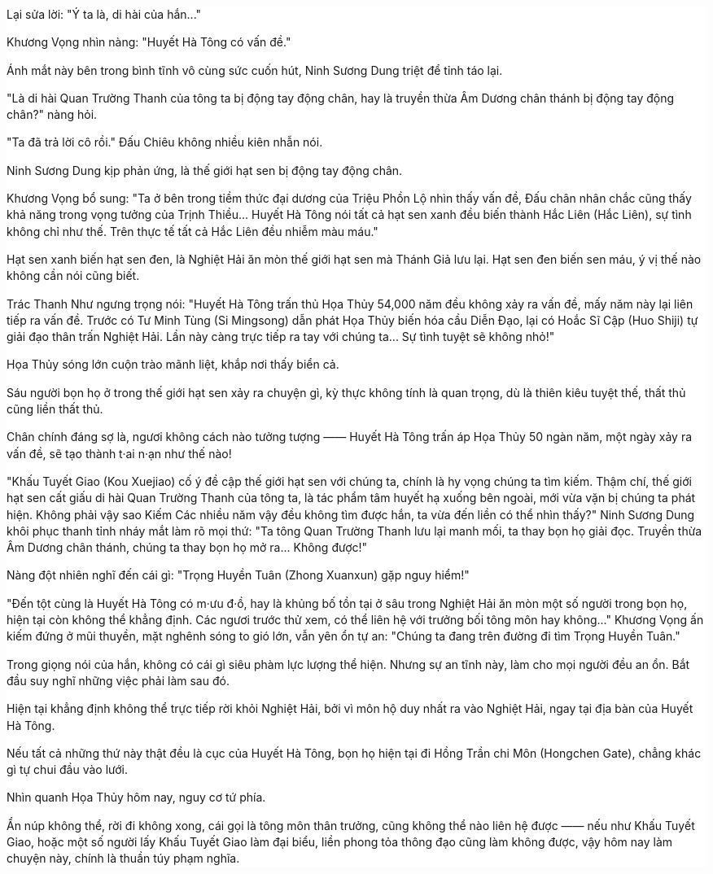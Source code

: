 Lại sửa lời: "Ý ta là, di hài của hắn..."

Khương Vọng nhìn nàng: "Huyết Hà Tông có vấn đề."

Ánh mắt này bên trong bình tĩnh vô cùng sức cuốn hút, Ninh Sương Dung triệt để tỉnh táo lại.

"Là di hài Quan Trường Thanh của tông ta bị động tay động chân, hay là truyền thừa Âm Dương chân thánh bị động tay động chân?" nàng hỏi.

"Ta đã trả lời cô rồi." Đấu Chiêu không nhiều kiên nhẫn nói.

Ninh Sương Dung kịp phản ứng, là thế giới hạt sen bị động tay động chân.

Khương Vọng bổ sung: "Ta ở bên trong tiềm thức đại dương của Triệu Phồn Lộ nhìn thấy vấn đề, Đấu chân nhân chắc cũng thấy khả năng trong vọng tưởng của Trịnh Thiều... Huyết Hà Tông nói tất cả hạt sen xanh đều biến thành Hắc Liên (Hắc Liên), sự tình không chỉ như thế. Trên thực tế tất cả Hắc Liên đều nhiễm màu máu."

Hạt sen xanh biến hạt sen đen, là Nghiệt Hải ăn mòn thế giới hạt sen mà Thánh Giả lưu lại. Hạt sen đen biến sen máu, ý vị thế nào không cần nói cũng biết.

Trác Thanh Như ngưng trọng nói: "Huyết Hà Tông trấn thủ Họa Thủy 54,000 năm đều không xảy ra vấn đề, mấy năm này lại liên tiếp ra vấn đề. Trước có Tư Minh Tùng (Si Mingsong) dẫn phát Họa Thủy biến hóa cầu Diễn Đạo, lại có Hoắc Sĩ Cập (Huo Shiji) tự giải đạo thân trấn Nghiệt Hải. Lần này càng trực tiếp ra tay với chúng ta... Sự tình tuyệt sẽ không nhỏ!"

Họa Thủy sóng lớn cuộn trào mãnh liệt, khắp nơi thấy biển cả.

Sáu người bọn họ ở trong thế giới hạt sen xảy ra chuyện gì, kỳ thực không tính là quan trọng, dù là thiên kiêu tuyệt thế, thất thủ cũng liền thất thủ.

Chân chính đáng sợ là, ngươi không cách nào tưởng tượng —— Huyết Hà Tông trấn áp Họa Thủy 50 ngàn năm, một ngày xảy ra vấn đề, sẽ tạo thành t·ai n·ạn như thế nào!

"Khấu Tuyết Giao (Kou Xuejiao) cố ý đề cập thế giới hạt sen với chúng ta, chính là hy vọng chúng ta tìm kiếm. Thậm chí, thế giới hạt sen cất giấu di hài Quan Trường Thanh của tông ta, là tác phẩm tâm huyết hạ xuống bên ngoài, mới vừa vặn bị chúng ta phát hiện. Không phải vậy sao Kiếm Các nhiều năm vậy đều không tìm được hắn, ta vừa đến liền có thể nhìn thấy?" Ninh Sương Dung khôi phục thanh tỉnh nháy mắt làm rõ mọi thứ: "Ta tông Quan Trường Thanh lưu lại manh mối, ta thay bọn họ giải đọc. Truyền thừa Âm Dương chân thánh, chúng ta thay bọn họ mở ra... Không được!"

Nàng đột nhiên nghĩ đến cái gì: "Trọng Huyền Tuân (Zhong Xuanxun) gặp nguy hiểm!"

"Đến tột cùng là Huyết Hà Tông có m·ưu đ·ồ, hay là khủng bố tồn tại ở sâu trong Nghiệt Hải ăn mòn một số người trong bọn họ, hiện tại còn không thể khẳng định. Các ngươi trước thử xem, có thể liên hệ với trưởng bối tông môn hay không..." Khương Vọng ấn kiếm đứng ở mũi thuyền, mặt nghênh sóng to gió lớn, vẫn yên ổn tự an: "Chúng ta đang trên đường đi tìm Trọng Huyền Tuân."

Trong giọng nói của hắn, không có cái gì siêu phàm lực lượng thể hiện. Nhưng sự an tĩnh này, làm cho mọi người đều an ổn. Bắt đầu suy nghĩ những việc phải làm sau đó.

Hiện tại khẳng định không thể trực tiếp rời khỏi Nghiệt Hải, bởi vì môn hộ duy nhất ra vào Nghiệt Hải, ngay tại địa bàn của Huyết Hà Tông.

Nếu tất cả những thứ này thật đều là cục của Huyết Hà Tông, bọn họ hiện tại đi Hồng Trần chi Môn (Hongchen Gate), chẳng khác gì tự chui đầu vào lưới.

Nhìn quanh Họa Thủy hôm nay, nguy cơ tứ phía.

Ẩn núp không thể, rời đi không xong, cái gọi là tông môn thân trưởng, cũng không thể nào liên hệ được —— nếu như Khấu Tuyết Giao, hoặc một số người lấy Khấu Tuyết Giao làm đại biểu, liền phong tỏa thông đạo cũng làm không được, vậy hôm nay làm chuyện này, chính là thuần túy phạm nghĩa.
